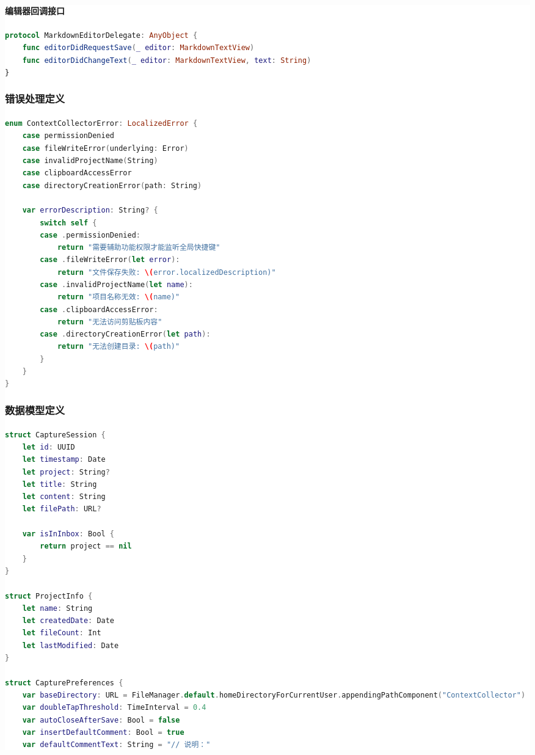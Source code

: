 #### 编辑器回调接口
```swift
protocol MarkdownEditorDelegate: AnyObject {
    func editorDidRequestSave(_ editor: MarkdownTextView)
    func editorDidChangeText(_ editor: MarkdownTextView, text: String)
}
```

### 错误处理定义

```swift
enum ContextCollectorError: LocalizedError {
    case permissionDenied
    case fileWriteError(underlying: Error)
    case invalidProjectName(String)
    case clipboardAccessError
    case directoryCreationError(path: String)
    
    var errorDescription: String? {
        switch self {
        case .permissionDenied:
            return "需要辅助功能权限才能监听全局快捷键"
        case .fileWriteError(let error):
            return "文件保存失败: \(error.localizedDescription)"
        case .invalidProjectName(let name):
            return "项目名称无效: \(name)"
        case .clipboardAccessError:
            return "无法访问剪贴板内容"
        case .directoryCreationError(let path):
            return "无法创建目录: \(path)"
        }
    }
}
```

### 数据模型定义

```swift
struct CaptureSession {
    let id: UUID
    let timestamp: Date
    let project: String?
    let title: String
    let content: String
    let filePath: URL?
    
    var isInInbox: Bool {
        return project == nil
    }
}

struct ProjectInfo {
    let name: String
    let createdDate: Date
    let fileCount: Int
    let lastModified: Date
}

struct CapturePreferences {
    var baseDirectory: URL = FileManager.default.homeDirectoryForCurrentUser.appendingPathComponent("ContextCollector")
    var doubleTapThreshold: TimeInterval = 0.4
    var autoCloseAfterSave: Bool = false
    var insertDefaultComment: Bool = true
    var defaultCommentText: String = "// 说明："
```